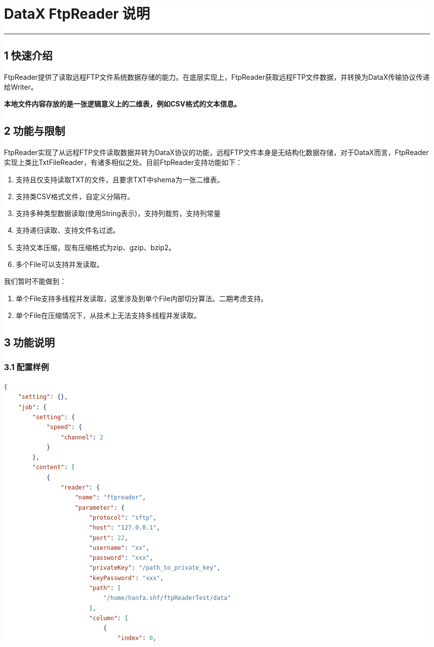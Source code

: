 # DataX FtpReader 说明


------------

## 1 快速介绍

FtpReader提供了读取远程FTP文件系统数据存储的能力。在底层实现上，FtpReader获取远程FTP文件数据，并转换为DataX传输协议传递给Writer。

**本地文件内容存放的是一张逻辑意义上的二维表，例如CSV格式的文本信息。**


## 2 功能与限制

FtpReader实现了从远程FTP文件读取数据并转为DataX协议的功能，远程FTP文件本身是无结构化数据存储，对于DataX而言，FtpReader实现上类比TxtFileReader，有诸多相似之处。目前FtpReader支持功能如下：

1. 支持且仅支持读取TXT的文件，且要求TXT中shema为一张二维表。

2. 支持类CSV格式文件，自定义分隔符。

3. 支持多种类型数据读取(使用String表示)，支持列裁剪，支持列常量

4. 支持递归读取、支持文件名过滤。

5. 支持文本压缩，现有压缩格式为zip、gzip、bzip2。

6. 多个File可以支持并发读取。

我们暂时不能做到：

1. 单个File支持多线程并发读取，这里涉及到单个File内部切分算法。二期考虑支持。

2.  单个File在压缩情况下，从技术上无法支持多线程并发读取。


## 3 功能说明


### 3.1 配置样例

```json
{
    "setting": {},
    "job": {
        "setting": {
            "speed": {
                "channel": 2
            }
        },
        "content": [
            {
                "reader": {
                    "name": "ftpreader",
                    "parameter": {
                        "protocol": "sftp",
                        "host": "127.0.0.1",
                        "port": 22,
                        "username": "xx",
                        "password": "xxx",
                        "privateKey": "/path_to_private_key",
						"keyPassword": "xxx",
                        "path": [
                            "/home/hanfa.shf/ftpReaderTest/data"
                        ],
                        "column": [
                            {
                                "index": 0,
```